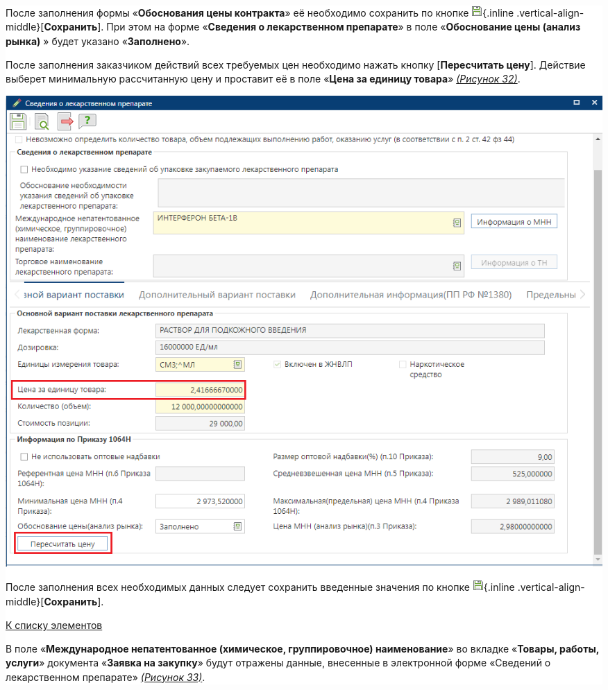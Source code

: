После заполнения формы «**Обоснования цены контракта**» её необходимо сохранить по кнопке  ![](save.png){.inline .vertical-align-middle}[**Сохранить**]. При этом на форме «**Сведения о лекарственном препарате**» в поле «**Обоснование цены (анализ рынка)** » будет указано «**Заполнено**».

После заполнения заказчиком действий всех требуемых цен необходимо нажать кнопку [**Пересчитать цену**]. Действие выберет минимальную рассчитанную цену и проставит её в поле «**Цена за единицу товара**» *[(Рисунок 32)](#ris-32)*.

![Перерасчет цены](105.png?id=ris-32)

После заполнения всех необходимых данных следует сохранить введенные значения по кнопке ![](save.png){.inline .vertical-align-middle}[**Сохранить**].

[К списку элементов](#toc)

В поле «**Международное непатентованное (химическое, группировочное) наименование**» во вкладке «**Товары, работы, услуги**» документа «**Заявка на закупку**» будут отражены данные, внесенные в электронной форме «Сведений о лекарственном препарате» *[(Рисунок 33)](#ris-33)*.